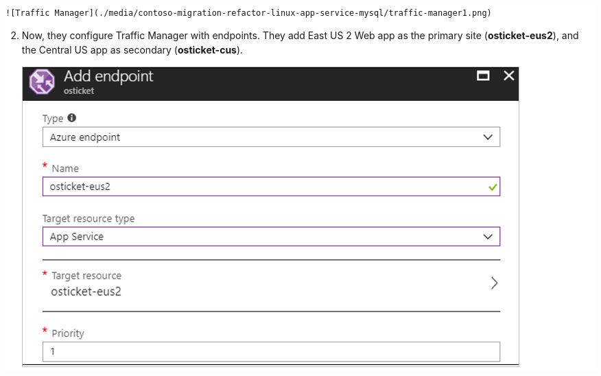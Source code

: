     ![Traffic Manager](./media/contoso-migration-refactor-linux-app-service-mysql/traffic-manager1.png)

2. Now, they configure Traffic Manager with endpoints. They add East US 2 Web app as the primary site (**osticket-eus2**), and the Central US app as secondary (**osticket-cus**).

    ![Traffic Manager](./media/contoso-migration-refactor-linux-app-service-mysql/traffic-manager2.png)
